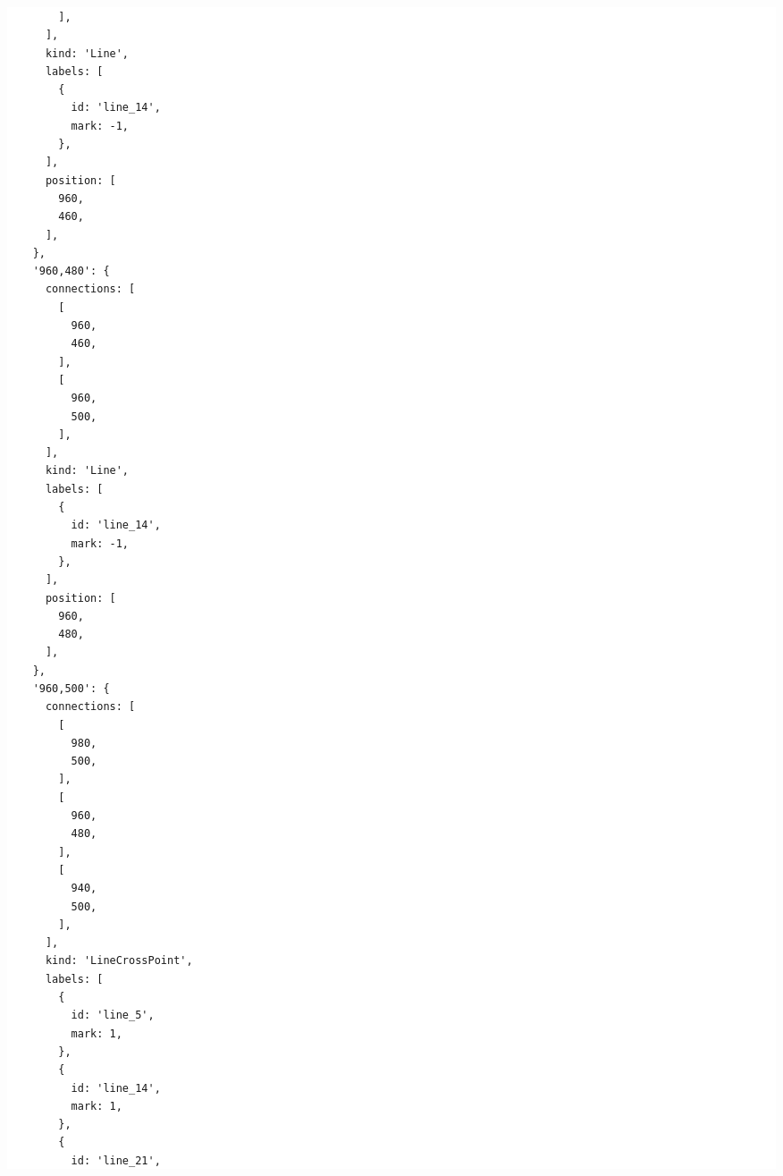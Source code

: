             ],
          ],
          kind: 'Line',
          labels: [
            {
              id: 'line_14',
              mark: -1,
            },
          ],
          position: [
            960,
            460,
          ],
        },
        '960,480': {
          connections: [
            [
              960,
              460,
            ],
            [
              960,
              500,
            ],
          ],
          kind: 'Line',
          labels: [
            {
              id: 'line_14',
              mark: -1,
            },
          ],
          position: [
            960,
            480,
          ],
        },
        '960,500': {
          connections: [
            [
              980,
              500,
            ],
            [
              960,
              480,
            ],
            [
              940,
              500,
            ],
          ],
          kind: 'LineCrossPoint',
          labels: [
            {
              id: 'line_5',
              mark: 1,
            },
            {
              id: 'line_14',
              mark: 1,
            },
            {
              id: 'line_21',